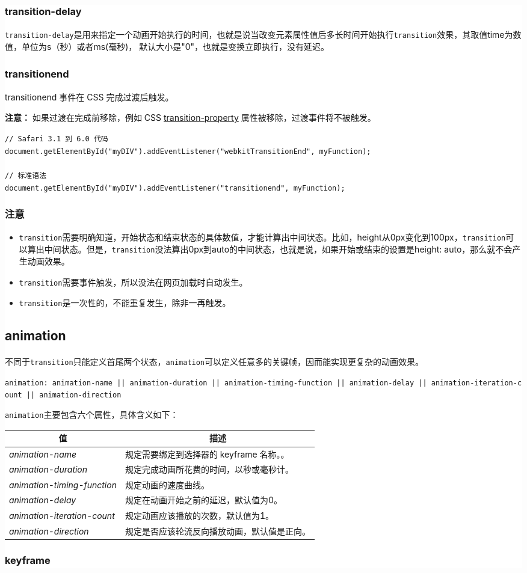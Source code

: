 ### transition-delay

`transition-delay`是用来指定一个动画开始执行的时间，也就是说当改变元素属性值后多长时间开始执行`transition`效果，其取值time为数值，单位为s（秒）或者ms(毫秒)， 默认大小是"0"，也就是变换立即执行，没有延迟。

### transitionend 

transitionend 事件在 CSS 完成过渡后触发。

**注意：** 如果过渡在完成前移除，例如 CSS [transition-property](http://www.runoob.com/cssref/css3-pr-transition-property.html) 属性被移除，过渡事件将不被触发。

```
// Safari 3.1 到 6.0 代码
document.getElementById("myDIV").addEventListener("webkitTransitionEnd", myFunction);

// 标准语法
document.getElementById("myDIV").addEventListener("transitionend", myFunction);
```



### 注意

- `transition`需要明确知道，开始状态和结束状态的具体数值，才能计算出中间状态。比如，height从0px变化到100px，`transition`可以算出中间状态。但是，`transition`没法算出0px到auto的中间状态，也就是说，如果开始或结束的设置是height: auto，那么就不会产生动画效果。

- `transition`需要事件触发，所以没法在网页加载时自动发生。

- `transition`是一次性的，不能重复发生，除非一再触发。

## animation

不同于`transition`只能定义首尾两个状态，`animation`可以定义任意多的关键帧，因而能实现更复杂的动画效果。

```
animation: animation-name || animation-duration || animation-timing-function || animation-delay || animation-iteration-count || animation-direction
```

`animation`主要包含六个属性，具体含义如下：

| 值                          | 描述                                         |
| --------------------------- | -------------------------------------------- |
| *animation-name*            | 规定需要绑定到选择器的 keyframe 名称。。     |
| *animation-duration*        | 规定完成动画所花费的时间，以秒或毫秒计。     |
| *animation-timing-function* | 规定动画的速度曲线。                         |
| *animation-delay*           | 规定在动画开始之前的延迟，默认值为0。        |
| *animation-iteration-count* | 规定动画应该播放的次数，默认值为1。          |
| *animation-direction*       | 规定是否应该轮流反向播放动画，默认值是正向。 |

### keyframe

